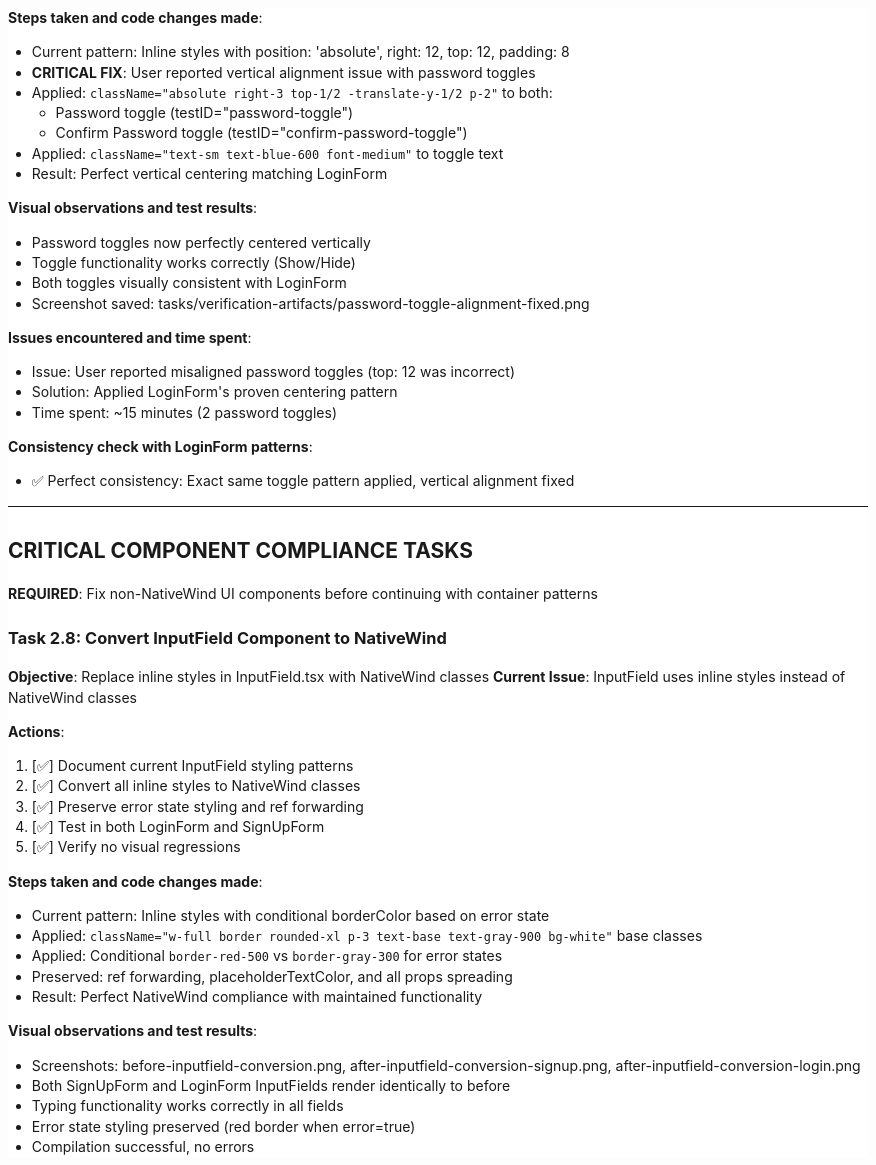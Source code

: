**Steps taken and code changes made**:
- Current pattern: Inline styles with position: 'absolute', right: 12, top: 12, padding: 8
- **CRITICAL FIX**: User reported vertical alignment issue with password toggles
- Applied: `className="absolute right-3 top-1/2 -translate-y-1/2 p-2"` to both:
  - Password toggle (testID="password-toggle")
  - Confirm Password toggle (testID="confirm-password-toggle")
- Applied: `className="text-sm text-blue-600 font-medium"` to toggle text
- Result: Perfect vertical centering matching LoginForm

**Visual observations and test results**:
- Password toggles now perfectly centered vertically
- Toggle functionality works correctly (Show/Hide)
- Both toggles visually consistent with LoginForm
- Screenshot saved: tasks/verification-artifacts/password-toggle-alignment-fixed.png

**Issues encountered and time spent**:
- Issue: User reported misaligned password toggles (top: 12 was incorrect)
- Solution: Applied LoginForm's proven centering pattern
- Time spent: ~15 minutes (2 password toggles)

**Consistency check with LoginForm patterns**:
- ✅ Perfect consistency: Exact same toggle pattern applied, vertical alignment fixed

---

## CRITICAL COMPONENT COMPLIANCE TASKS
**REQUIRED**: Fix non-NativeWind UI components before continuing with container patterns

### Task 2.8: Convert InputField Component to NativeWind
**Objective**: Replace inline styles in InputField.tsx with NativeWind classes
**Current Issue**: InputField uses inline styles instead of NativeWind classes

**Actions**:
1. [✅] Document current InputField styling patterns
2. [✅] Convert all inline styles to NativeWind classes
3. [✅] Preserve error state styling and ref forwarding
4. [✅] Test in both LoginForm and SignUpForm
5. [✅] Verify no visual regressions

**Steps taken and code changes made**:
- Current pattern: Inline styles with conditional borderColor based on error state
- Applied: `className="w-full border rounded-xl p-3 text-base text-gray-900 bg-white"` base classes
- Applied: Conditional `border-red-500` vs `border-gray-300` for error states
- Preserved: ref forwarding, placeholderTextColor, and all props spreading
- Result: Perfect NativeWind compliance with maintained functionality

**Visual observations and test results**:
- Screenshots: before-inputfield-conversion.png, after-inputfield-conversion-signup.png, after-inputfield-conversion-login.png
- Both SignUpForm and LoginForm InputFields render identically to before
- Typing functionality works correctly in all fields
- Error state styling preserved (red border when error=true)
- Compilation successful, no errors

